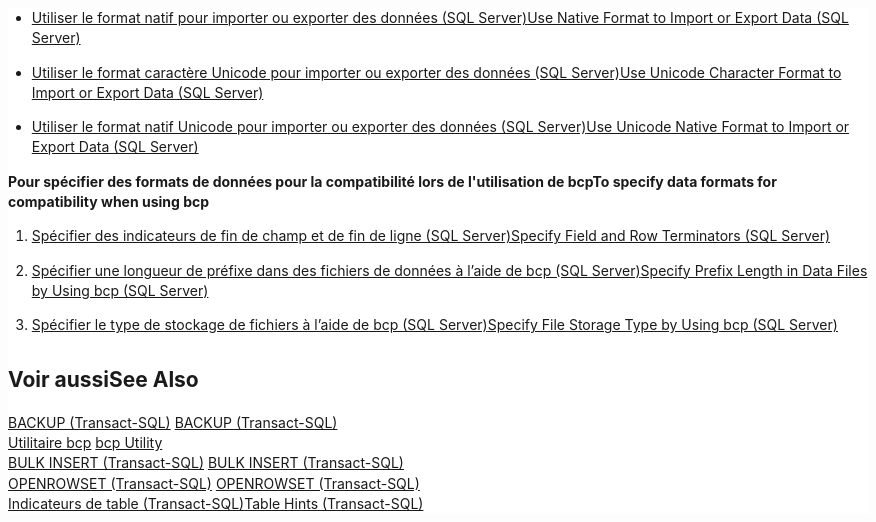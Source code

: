-   [<span data-ttu-id="9636b-173">Utiliser le format natif pour importer ou exporter des données &#40;SQL Server&#41;</span><span class="sxs-lookup"><span data-stu-id="9636b-173">Use Native Format to Import or Export Data &#40;SQL Server&#41;</span></span>](use-native-format-to-import-or-export-data-sql-server.md)  
  
-   [<span data-ttu-id="9636b-174">Utiliser le format caractère Unicode pour importer ou exporter des données &#40;SQL Server&#41;</span><span class="sxs-lookup"><span data-stu-id="9636b-174">Use Unicode Character Format to Import or Export Data &#40;SQL Server&#41;</span></span>](use-unicode-character-format-to-import-or-export-data-sql-server.md)  
  
-   [<span data-ttu-id="9636b-175">Utiliser le format natif Unicode pour importer ou exporter des données &#40;SQL Server&#41;</span><span class="sxs-lookup"><span data-stu-id="9636b-175">Use Unicode Native Format to Import or Export Data &#40;SQL Server&#41;</span></span>](use-unicode-native-format-to-import-or-export-data-sql-server.md)  
  
 <span data-ttu-id="9636b-176">**Pour spécifier des formats de données pour la compatibilité lors de l'utilisation de bcp**</span><span class="sxs-lookup"><span data-stu-id="9636b-176">**To specify data formats for compatibility when using bcp**</span></span>  
  
1.  [<span data-ttu-id="9636b-177">Spécifier des indicateurs de fin de champ et de fin de ligne &#40;SQL Server&#41;</span><span class="sxs-lookup"><span data-stu-id="9636b-177">Specify Field and Row Terminators &#40;SQL Server&#41;</span></span>](specify-field-and-row-terminators-sql-server.md)  
  
2.  [<span data-ttu-id="9636b-178">Spécifier une longueur de préfixe dans des fichiers de données à l’aide de bcp &#40;SQL Server&#41;</span><span class="sxs-lookup"><span data-stu-id="9636b-178">Specify Prefix Length in Data Files by Using bcp &#40;SQL Server&#41;</span></span>](specify-prefix-length-in-data-files-by-using-bcp-sql-server.md)  
  
3.  [<span data-ttu-id="9636b-179">Spécifier le type de stockage de fichiers à l’aide de bcp &#40;SQL Server&#41;</span><span class="sxs-lookup"><span data-stu-id="9636b-179">Specify File Storage Type by Using bcp &#40;SQL Server&#41;</span></span>](specify-file-storage-type-by-using-bcp-sql-server.md)  
  
## <a name="see-also"></a><span data-ttu-id="9636b-180">Voir aussi</span><span class="sxs-lookup"><span data-stu-id="9636b-180">See Also</span></span>  
 <span data-ttu-id="9636b-181">[BACKUP &#40;Transact-SQL&#41;](/sql/t-sql/statements/backup-transact-sql) </span><span class="sxs-lookup"><span data-stu-id="9636b-181">[BACKUP &#40;Transact-SQL&#41;](/sql/t-sql/statements/backup-transact-sql) </span></span>  
 <span data-ttu-id="9636b-182">[Utilitaire bcp](../../tools/bcp-utility.md) </span><span class="sxs-lookup"><span data-stu-id="9636b-182">[bcp Utility](../../tools/bcp-utility.md) </span></span>  
 <span data-ttu-id="9636b-183">[BULK INSERT &#40;Transact-SQL&#41;](/sql/t-sql/statements/bulk-insert-transact-sql) </span><span class="sxs-lookup"><span data-stu-id="9636b-183">[BULK INSERT &#40;Transact-SQL&#41;](/sql/t-sql/statements/bulk-insert-transact-sql) </span></span>  
 <span data-ttu-id="9636b-184">[OPENROWSET &#40;Transact-SQL&#41;](/sql/t-sql/functions/openrowset-transact-sql) </span><span class="sxs-lookup"><span data-stu-id="9636b-184">[OPENROWSET &#40;Transact-SQL&#41;](/sql/t-sql/functions/openrowset-transact-sql) </span></span>  
 [<span data-ttu-id="9636b-185">Indicateurs de table &#40;Transact-SQL&#41;</span><span class="sxs-lookup"><span data-stu-id="9636b-185">Table Hints &#40;Transact-SQL&#41;</span></span>](/sql/t-sql/queries/hints-transact-sql-table)  
  
  
